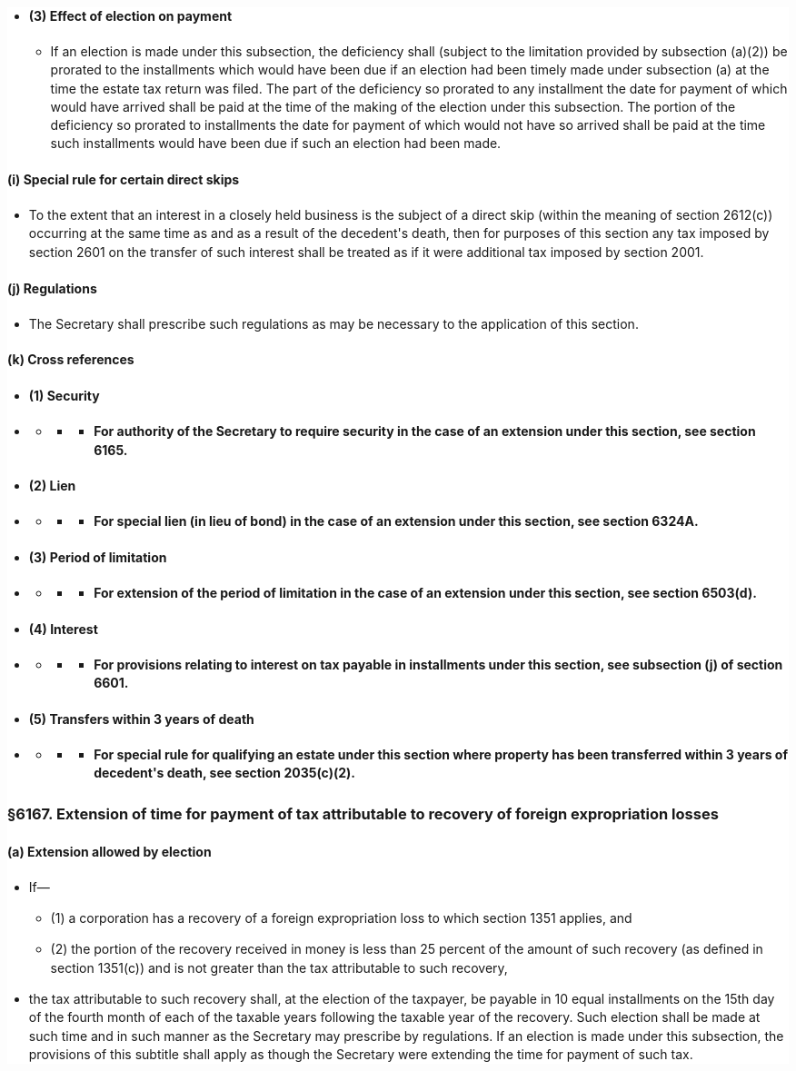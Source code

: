 * #### (3) Effect of election on payment
  * If an election is made under this subsection, the deficiency shall (subject to the limitation provided by subsection (a)(2)) be prorated to the installments which would have been due if an election had been timely made under subsection (a) at the time the estate tax return was filed. The part of the deficiency so prorated to any installment the date for payment of which would have arrived shall be paid at the time of the making of the election under this subsection. The portion of the deficiency so prorated to installments the date for payment of which would not have so arrived shall be paid at the time such installments would have been due if such an election had been made.

#### (i) Special rule for certain direct skips
* To the extent that an interest in a closely held business is the subject of a direct skip (within the meaning of section 2612(c)) occurring at the same time as and as a result of the decedent's death, then for purposes of this section any tax imposed by section 2601 on the transfer of such interest shall be treated as if it were additional tax imposed by section 2001.

#### (j) Regulations
* The Secretary shall prescribe such regulations as may be necessary to the application of this section.

#### (k) Cross references
* #### (1) Security
* * * *  **For authority of the Secretary to require security in the case of an extension under this section, see section 6165.**

* #### (2) Lien
* * * * **For special lien (in lieu of bond) in the case of an extension under this section, see section 6324A.**

* #### (3) Period of limitation
* * * * **For extension of the period of limitation in the case of an extension under this section, see section 6503(d).**

* #### (4) Interest
* * * * **For provisions relating to interest on tax payable in installments under this section, see subsection (j) of section 6601.**

* #### (5) Transfers within 3 years of death
* * * * **For special rule for qualifying an estate under this section where property has been transferred within 3 years of decedent's death, see section 2035(c)(2).**

### §6167. Extension of time for payment of tax attributable to recovery of foreign expropriation losses
#### (a) Extension allowed by election
* If—

  * (1) a corporation has a recovery of a foreign expropriation loss to which section 1351 applies, and

  * (2) the portion of the recovery received in money is less than 25 percent of the amount of such recovery (as defined in section 1351(c)) and is not greater than the tax attributable to such recovery,


* the tax attributable to such recovery shall, at the election of the taxpayer, be payable in 10 equal installments on the 15th day of the fourth month of each of the taxable years following the taxable year of the recovery. Such election shall be made at such time and in such manner as the Secretary may prescribe by regulations. If an election is made under this subsection, the provisions of this subtitle shall apply as though the Secretary were extending the time for payment of such tax.
